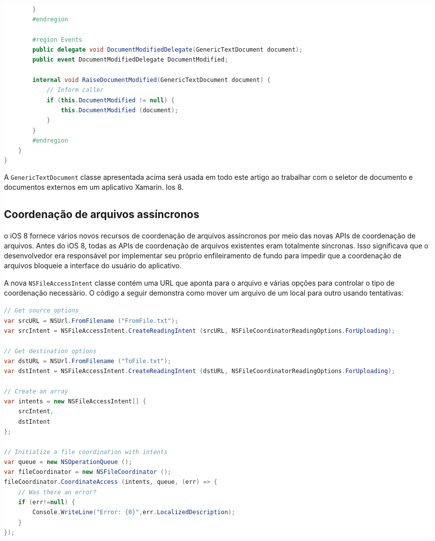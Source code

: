 ```csharp
        }
        #endregion

        #region Events
        public delegate void DocumentModifiedDelegate(GenericTextDocument document);
        public event DocumentModifiedDelegate DocumentModified;

        internal void RaiseDocumentModified(GenericTextDocument document) {
            // Inform caller
            if (this.DocumentModified != null) {
                this.DocumentModified (document);
            }
        }
        #endregion
    }
}
```

A `GenericTextDocument` classe apresentada acima será usada em todo este artigo ao trabalhar com o seletor de documento e documentos externos em um aplicativo Xamarin. Ios 8.

## <a name="asynchronous-file-coordination"></a>Coordenação de arquivos assíncronos

o iOS 8 fornece vários novos recursos de coordenação de arquivos assíncronos por meio das novas APIs de coordenação de arquivos. Antes do iOS 8, todas as APIs de coordenação de arquivos existentes eram totalmente síncronas. Isso significava que o desenvolvedor era responsável por implementar seu próprio enfileiramento de fundo para impedir que a coordenação de arquivos bloqueie a interface do usuário do aplicativo.

A nova `NSFileAccessIntent` classe contém uma URL que aponta para o arquivo e várias opções para controlar o tipo de coordenação necessário. O código a seguir demonstra como mover um arquivo de um local para outro usando tentativas:

```csharp
// Get source options
var srcURL = NSUrl.FromFilename ("FromFile.txt");
var srcIntent = NSFileAccessIntent.CreateReadingIntent (srcURL, NSFileCoordinatorReadingOptions.ForUploading);

// Get destination options
var dstURL = NSUrl.FromFilename ("ToFile.txt");
var dstIntent = NSFileAccessIntent.CreateReadingIntent (dstURL, NSFileCoordinatorReadingOptions.ForUploading);

// Create an array
var intents = new NSFileAccessIntent[] {
    srcIntent,
    dstIntent
};

// Initialize a file coordination with intents
var queue = new NSOperationQueue ();
var fileCoordinator = new NSFileCoordinator ();
fileCoordinator.CoordinateAccess (intents, queue, (err) => {
    // Was there an error?
    if (err!=null) {
        Console.WriteLine("Error: {0}",err.LocalizedDescription);
    }
});
```
